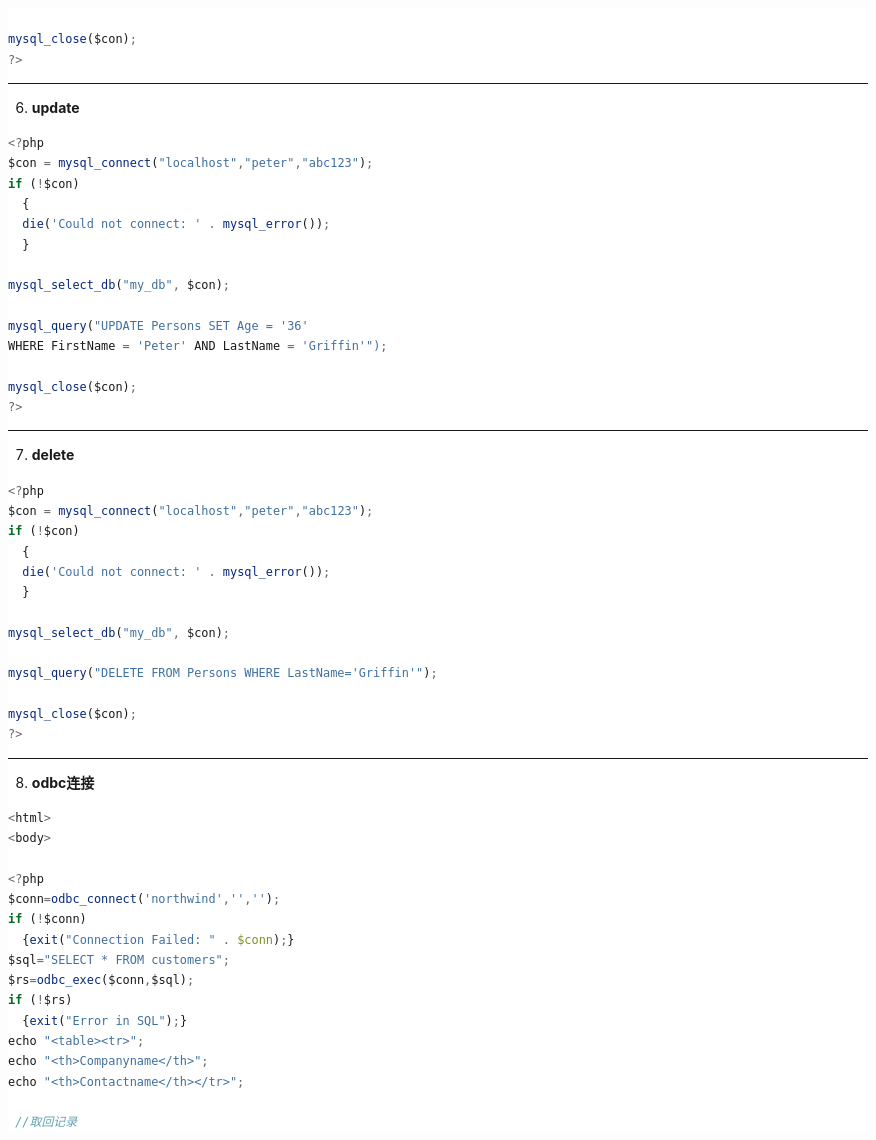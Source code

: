 ```js

mysql_close($con);
?>
```

---

6. **update**

```js
<?php
$con = mysql_connect("localhost","peter","abc123");
if (!$con)
  {
  die('Could not connect: ' . mysql_error());
  }

mysql_select_db("my_db", $con);

mysql_query("UPDATE Persons SET Age = '36'
WHERE FirstName = 'Peter' AND LastName = 'Griffin'");

mysql_close($con);
?>
```

---

7. **delete**

```js
<?php
$con = mysql_connect("localhost","peter","abc123");
if (!$con)
  {
  die('Could not connect: ' . mysql_error());
  }

mysql_select_db("my_db", $con);

mysql_query("DELETE FROM Persons WHERE LastName='Griffin'");

mysql_close($con);
?>
```

---

8. **odbc连接**

```js
<html>
<body>

<?php
$conn=odbc_connect('northwind','','');
if (!$conn)
  {exit("Connection Failed: " . $conn);}
$sql="SELECT * FROM customers";
$rs=odbc_exec($conn,$sql);
if (!$rs)
  {exit("Error in SQL");}
echo "<table><tr>";
echo "<th>Companyname</th>";
echo "<th>Contactname</th></tr>";
 
 //取回记录
```